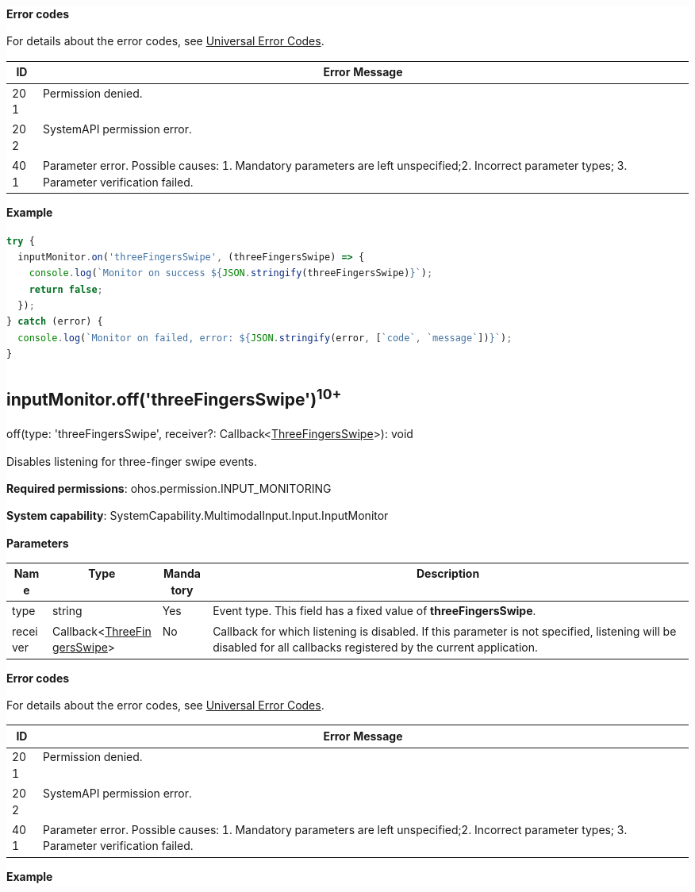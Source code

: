 **Error codes**

For details about the error codes, see [Universal Error Codes](../errorcode-universal.md).

| ID | Error Message            |
| ---- | --------------------- |
| 201  | Permission denied.   |
| 202  | SystemAPI permission error.  |
| 401  | Parameter error. Possible causes: 1. Mandatory parameters are left unspecified;2. Incorrect parameter types; 3. Parameter verification failed. |

**Example**

```js
try {
  inputMonitor.on('threeFingersSwipe', (threeFingersSwipe) => {
    console.log(`Monitor on success ${JSON.stringify(threeFingersSwipe)}`);
    return false;
  });
} catch (error) {
  console.log(`Monitor on failed, error: ${JSON.stringify(error, [`code`, `message`])}`);
}
```

## inputMonitor.off('threeFingersSwipe')<sup>10+</sup>

off(type: 'threeFingersSwipe', receiver?: Callback&lt;[ThreeFingersSwipe](js-apis-multimodalinput-gestureevent.md#threefingersswipe)&gt;): void

Disables listening for three-finger swipe events.

**Required permissions**: ohos.permission.INPUT_MONITORING

**System capability**: SystemCapability.MultimodalInput.Input.InputMonitor

**Parameters**

| Name      | Type                        | Mandatory  | Description                 |
| -------- | -------------------------- | ---- | ------------------- |
| type     | string                     | Yes   | Event type. This field has a fixed value of **threeFingersSwipe**.|
| receiver | Callback&lt;[ThreeFingersSwipe](js-apis-multimodalinput-gestureevent.md#threefingersswipe)&gt; | No   | Callback for which listening is disabled. If this parameter is not specified, listening will be disabled for all callbacks registered by the current application.|

**Error codes**

For details about the error codes, see [Universal Error Codes](../errorcode-universal.md).

| ID | Error Message            |
| ---- | --------------------- |
| 201  | Permission denied.   |
| 202  | SystemAPI permission error.  |
| 401  | Parameter error. Possible causes: 1. Mandatory parameters are left unspecified;2. Incorrect parameter types; 3. Parameter verification failed. |

**Example**
